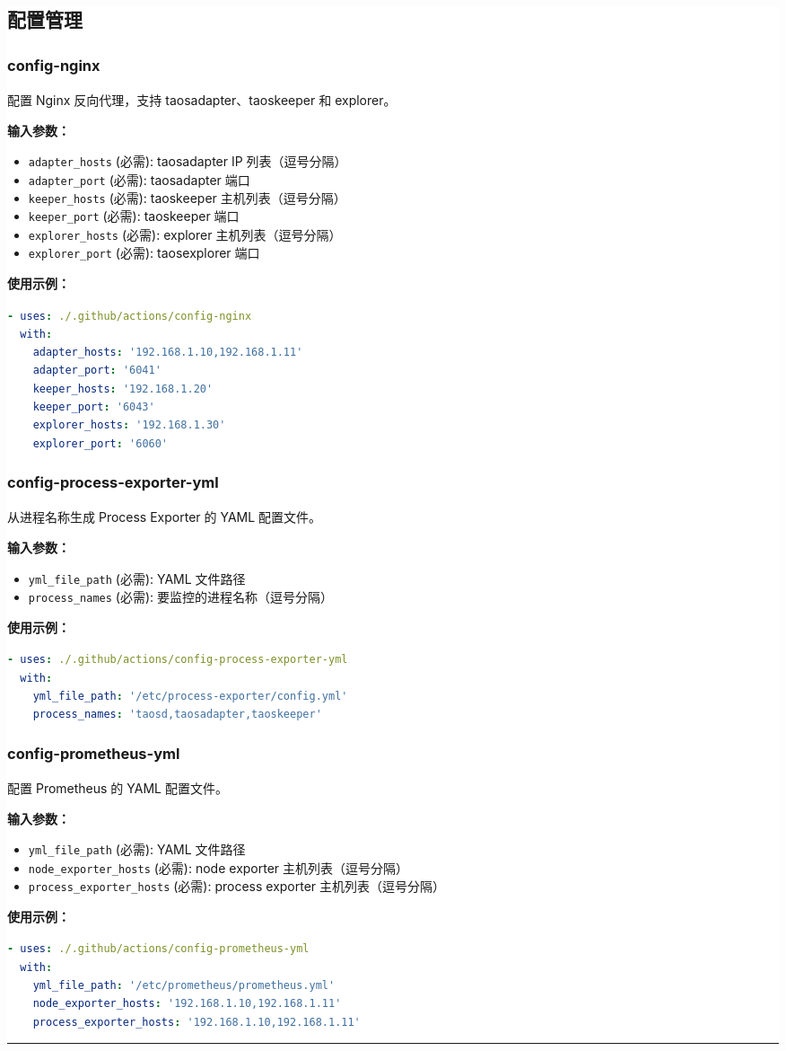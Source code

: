 
## 配置管理

### config-nginx
配置 Nginx 反向代理，支持 taosadapter、taoskeeper 和 explorer。

**输入参数：**
- `adapter_hosts` (必需): taosadapter IP 列表（逗号分隔）
- `adapter_port` (必需): taosadapter 端口
- `keeper_hosts` (必需): taoskeeper 主机列表（逗号分隔）
- `keeper_port` (必需): taoskeeper 端口
- `explorer_hosts` (必需): explorer 主机列表（逗号分隔）
- `explorer_port` (必需): taosexplorer 端口

**使用示例：**
```yaml
- uses: ./.github/actions/config-nginx
  with:
    adapter_hosts: '192.168.1.10,192.168.1.11'
    adapter_port: '6041'
    keeper_hosts: '192.168.1.20'
    keeper_port: '6043'
    explorer_hosts: '192.168.1.30'
    explorer_port: '6060'
```

### config-process-exporter-yml
从进程名称生成 Process Exporter 的 YAML 配置文件。

**输入参数：**
- `yml_file_path` (必需): YAML 文件路径
- `process_names` (必需): 要监控的进程名称（逗号分隔）

**使用示例：**
```yaml
- uses: ./.github/actions/config-process-exporter-yml
  with:
    yml_file_path: '/etc/process-exporter/config.yml'
    process_names: 'taosd,taosadapter,taoskeeper'
```

### config-prometheus-yml
配置 Prometheus 的 YAML 配置文件。

**输入参数：**
- `yml_file_path` (必需): YAML 文件路径
- `node_exporter_hosts` (必需): node exporter 主机列表（逗号分隔）
- `process_exporter_hosts` (必需): process exporter 主机列表（逗号分隔）

**使用示例：**
```yaml
- uses: ./.github/actions/config-prometheus-yml
  with:
    yml_file_path: '/etc/prometheus/prometheus.yml'
    node_exporter_hosts: '192.168.1.10,192.168.1.11'
    process_exporter_hosts: '192.168.1.10,192.168.1.11'
```

---